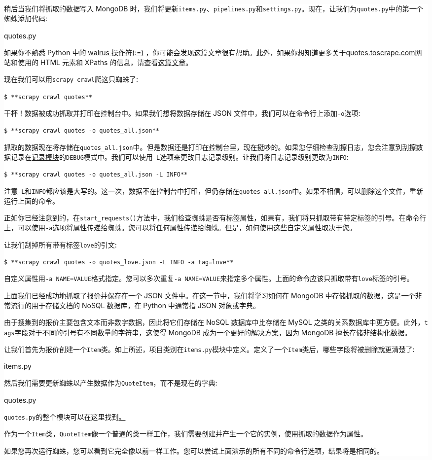 稍后当我们将抓取的数据写入 MongoDB 时，我们将更新`items.py`、`pipelines.py`和`settings.py`。现在，让我们为`quotes.py`中的第一个蜘蛛添加代码:

quotes.py

如果你不熟悉 Python 中的 [walrus 操作符(:=)](https://medium.com/codex/how-to-use-the-assignment-expression-walrus-operator-in-python-13811859f80f) ，你可能会发现[这篇文章](https://medium.com/codex/how-to-use-the-assignment-expression-walrus-operator-in-python-13811859f80f)很有帮助。此外，如果你想知道更多关于[quotes.toscrape.com](http://quotes.toscrape.com)网站和使用的 HTML 元素和 XPaths 的信息，请查看[这篇文章](https://medium.com/codex/simple-web-scraping-using-requests-beautiful-soup-and-lxml-in-python-4f5903c67db2)。

现在我们可以用`scrapy crawl`爬这只蜘蛛了:

```
$ **scrapy crawl quotes**
```

干杯！数据被成功抓取并打印在控制台中。如果我们想将数据存储在 JSON 文件中，我们可以在命令行上添加`-o`选项:

```
$ **scrapy crawl quotes -o quotes_all.json**
```

抓取的数据现在将存储在`quotes_all.json`中。但是数据还是打印在控制台里，现在挺吵的。如果您仔细检查刮擦日志，您会注意到刮擦数据记录在[记录模块](https://lynn-kwong.medium.com/stop-using-print-in-your-python-code-for-logging-use-the-logging-module-like-a-pro-66fb0427d636)的`DEBUG`模式中。我们可以使用`-L`选项来更改日志记录级别。让我们将日志记录级别更改为`INFO`:

```
$ **scrapy crawl quotes -o quotes_all.json -L INFO**
```

注意`-L`和`INFO`都应该是大写的。这一次，数据不在控制台中打印，但仍存储在`quotes_all.json`中。如果不相信，可以删除这个文件，重新运行上面的命令。

正如你已经注意到的，在`start_requests()`方法中，我们检查蜘蛛是否有标签属性，如果有，我们将只抓取带有特定标签的引号。在命令行上，可以使用`-a`选项将属性传递给蜘蛛。您可以将任何属性传递给蜘蛛。但是，如何使用这些自定义属性取决于您。

让我们刮掉所有带有标签`love`的引文:

```
$ **scrapy crawl quotes -o quotes_love.json -L INFO -a tag=love**
```

自定义属性用`-a NAME=VALUE`格式指定。您可以多次重复`-a NAME=VALUE`来指定多个属性。上面的命令应该只抓取带有`love`标签的引号。

上面我们已经成功地抓取了报价并保存在一个 JSON 文件中。在这一节中，我们将学习如何在 MongoDB 中存储抓取的数据，这是一个非常流行的用于存储文档的 NoSQL 数据库，在 Python 中通常指 JSON 对象或字典。

由于搜集到的报价主要包含文本而非数字数据，因此将它们存储在 NoSQL 数据库中比存储在 MySQL 之类的关系数据库中更方便。此外，`tags`字段对于不同的引号有不同数量的字符串，这使得 MongoDB 成为一个更好的解决方案，因为 MongoDB 擅长存储[非结构化数据](https://www.mongodb.com/unstructured-data)。

让我们首先为报价创建一个`Item`类。如上所述，项目类别在`items.py`模块中定义。定义了一个`Item`类后，哪些字段将被删除就更清楚了:

items.py

然后我们需要更新蜘蛛以产生数据作为`QuoteItem`，而不是现在的字典:

quotes.py

`quotes.py`的整个模块可以在这里找到[。](https://gist.github.com/lynnkwong/564ef4b3123695b0e1a2bc5020aa9d53)

作为一个`Item`类，`QuoteItem`像一个普通的类一样工作，我们需要创建并产生一个它的实例，使用抓取的数据作为属性。

如果您再次运行蜘蛛，您可以看到它完全像以前一样工作。您可以尝试上面演示的所有不同的命令行选项，结果将是相同的。

